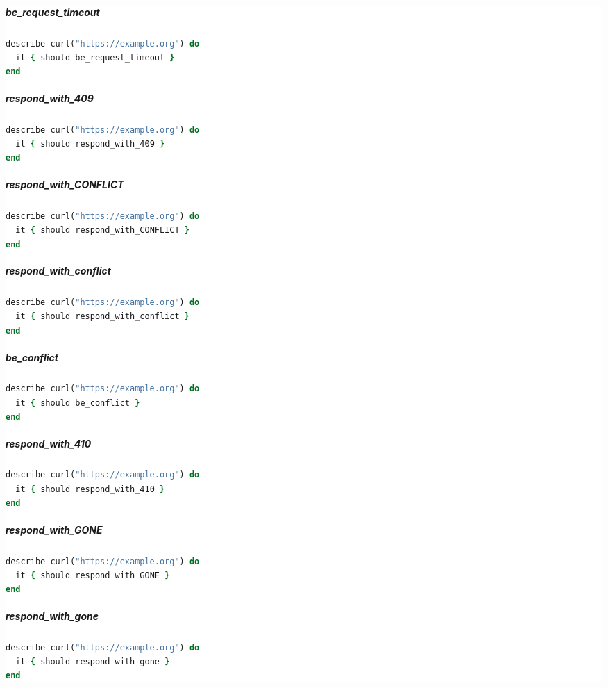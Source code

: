 ##### be_request_timeout
```ruby
describe curl("https://example.org") do
  it { should be_request_timeout }
end
```

##### respond_with_409
```ruby
describe curl("https://example.org") do
  it { should respond_with_409 }
end
```

##### respond_with_CONFLICT
```ruby
describe curl("https://example.org") do
  it { should respond_with_CONFLICT }
end
```

##### respond_with_conflict
```ruby
describe curl("https://example.org") do
  it { should respond_with_conflict }
end
```

##### be_conflict
```ruby
describe curl("https://example.org") do
  it { should be_conflict }
end
```

##### respond_with_410
```ruby
describe curl("https://example.org") do
  it { should respond_with_410 }
end
```

##### respond_with_GONE
```ruby
describe curl("https://example.org") do
  it { should respond_with_GONE }
end
```

##### respond_with_gone
```ruby
describe curl("https://example.org") do
  it { should respond_with_gone }
end
```
